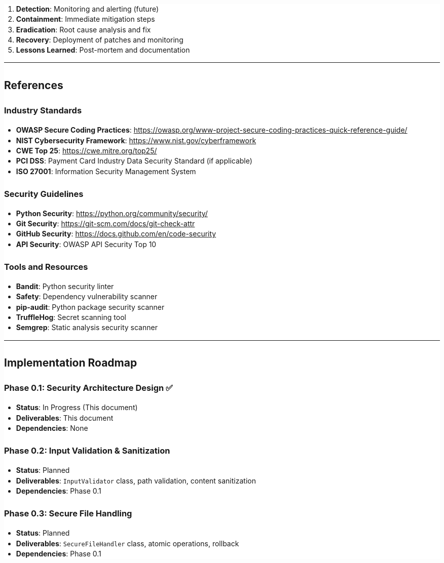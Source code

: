 1. **Detection**: Monitoring and alerting (future)
2. **Containment**: Immediate mitigation steps
3. **Eradication**: Root cause analysis and fix
4. **Recovery**: Deployment of patches and monitoring
5. **Lessons Learned**: Post-mortem and documentation

---

## References

### Industry Standards

- **OWASP Secure Coding Practices**: https://owasp.org/www-project-secure-coding-practices-quick-reference-guide/
- **NIST Cybersecurity Framework**: https://www.nist.gov/cyberframework
- **CWE Top 25**: https://cwe.mitre.org/top25/
- **PCI DSS**: Payment Card Industry Data Security Standard (if applicable)
- **ISO 27001**: Information Security Management System

### Security Guidelines

- **Python Security**: https://python.org/community/security/
- **Git Security**: https://git-scm.com/docs/git-check-attr
- **GitHub Security**: https://docs.github.com/en/code-security
- **API Security**: OWASP API Security Top 10

### Tools and Resources

- **Bandit**: Python security linter
- **Safety**: Dependency vulnerability scanner
- **pip-audit**: Python package security scanner
- **TruffleHog**: Secret scanning tool
- **Semgrep**: Static analysis security scanner

---

## Implementation Roadmap

### Phase 0.1: Security Architecture Design ✅
- **Status**: In Progress (This document)
- **Deliverables**: This document
- **Dependencies**: None

### Phase 0.2: Input Validation & Sanitization
- **Status**: Planned
- **Deliverables**: `InputValidator` class, path validation, content sanitization
- **Dependencies**: Phase 0.1

### Phase 0.3: Secure File Handling
- **Status**: Planned
- **Deliverables**: `SecureFileHandler` class, atomic operations, rollback
- **Dependencies**: Phase 0.1
